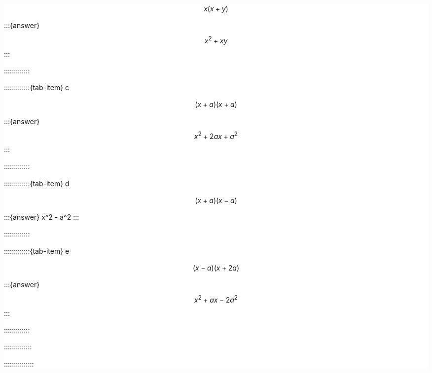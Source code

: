 $$
x(x + y)
$$

:::{answer}
$$
x^2 + xy
$$
:::

:::::::::::::


:::::::::::::{tab-item} c

$$
(x + a)(x + a)
$$

:::{answer}
$$
x^2 + 2ax + a^2
$$
:::

:::::::::::::


:::::::::::::{tab-item} d

$$
(x + a)(x - a)
$$

:::{answer}
x^2 - a^2
:::

:::::::::::::

:::::::::::::{tab-item} e

$$
(x - a)(x + 2a)
$$

:::{answer}
$$
x^2 + ax - 2a^2
$$
:::

:::::::::::::


::::::::::::::


:::::::::::::::

